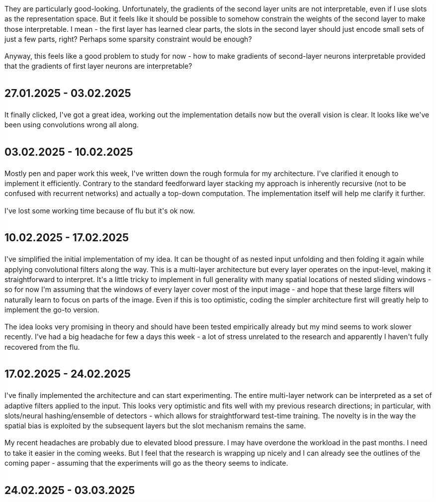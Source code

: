 They are particularly good-looking. Unfortunately, the gradients of the second layer units are not interpretable, even if I use slots as the representation space. But it feels like it should be possible to somehow constrain the weights of the second layer to make those interpretable. I mean - the first layer has learned clear parts, the slots in the second layer should just encode small sets of just a few parts, right? Perhaps some sparsity constraint would be enough?

Anyway, this feels like a good problem to study for now - how to make gradients of second-layer neurons interpretable provided that the gradients of first layer neurons are interpretable?

## 27.01.2025 - 03.02.2025

It finally clicked, I've got a great idea, working out the implementation details now but the overall vision is clear. It looks like we've been using convolutions wrong all along.

## 03.02.2025 - 10.02.2025

Mostly pen and paper work this week, I've written down the rough formula for my architecture. I've clarified it enough to implement it efficiently. Contrary to the standard feedforward layer stacking my approach is inherently recursive (not to be confused with recurrent networks) and actually a top-down computation. The implementation itself will help me clarify it further.

I've lost some working time because of flu but it's ok now.

## 10.02.2025 - 17.02.2025

I've simplified the initial implementation of my idea. It can be thought of as nested input unfolding and then folding it again while applying convolutional filters along the way. This is a multi-layer architecture but every layer operates on the input-level, making it straightforward to interpret. It's a little tricky to implement in full generality with many spatial locations of nested sliding windows - so for now I'm assuming that the windows of every layer cover most of the input image - and hope that these large filters will naturally learn to focus on parts of the image. Even if this is too optimistic, coding the simpler architecture first will greatly help to implement the go-to version.

The idea looks very promising in theory and should have been tested empirically already but my mind seems to work slower recently. I've had a big headache for few a days this week - a lot of stress unrelated to the research and apparently I haven't fully recovered from the flu.

## 17.02.2025 - 24.02.2025

I've finally implemented the architecture and can start experimenting. The entire multi-layer network can be interpreted as a set of adaptive filters applied to the input. This looks very optimistic and fits well with my previous research directions; in particular, with slots/neural hashing/ensemble of detectors - which allows for straightforward test-time training. The novelty is in the way the spatial bias is exploited by the subsequent layers but the slot mechanism remains the same.

My recent headaches are probably due to elevated blood pressure. I may have overdone the workload in the past months. I need to take it easier in the coming weeks. But I feel that the research is wrapping up nicely and I can already see the outlines of the coming paper - assuming that the experiments will go as the theory seems to indicate.

## 24.02.2025 - 03.03.2025
